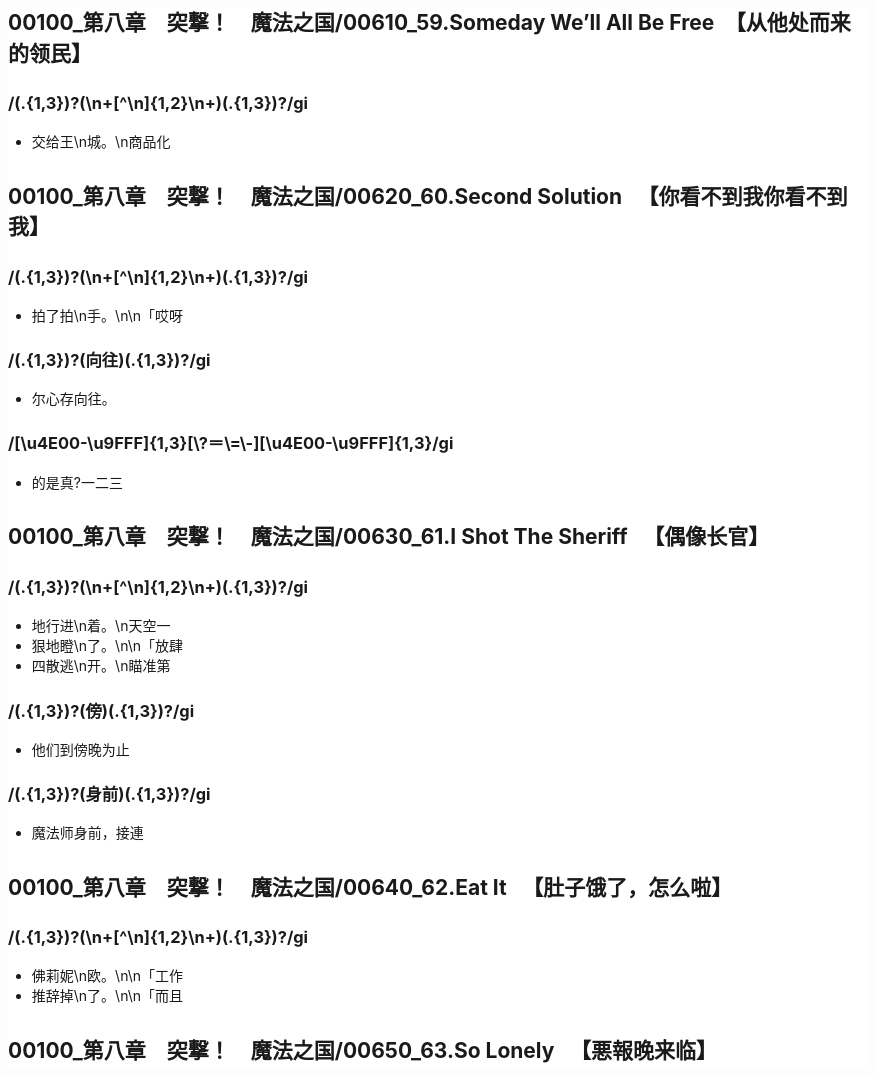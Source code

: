 ## 00100_第八章　突撃！　魔法之国/00610_59.Someday We’ll All Be Free　【从他处而来的领民】

### /(.{1,3})?(\n+[^\n]{1,2}\n+)(.{1,3})?/gi

- 交给王\n城。\n商品化


## 00100_第八章　突撃！　魔法之国/00620_60.Second Solution 　【你看不到我你看不到我】

### /(.{1,3})?(\n+[^\n]{1,2}\n+)(.{1,3})?/gi

- 拍了拍\n手。\n\n「哎呀

### /(.{1,3})?(向往)(.{1,3})?/gi

- 尔心存向往。

### /[\\u4E00-\\u9FFF]{1,3}[\\?＝\\=\\-][\\u4E00-\\u9FFF]{1,3}/gi

- 的是真?一二三


## 00100_第八章　突撃！　魔法之国/00630_61.I Shot The Sheriff 　【偶像长官】

### /(.{1,3})?(\n+[^\n]{1,2}\n+)(.{1,3})?/gi

- 地行进\n着。\n天空一
- 狠地瞪\n了。\n\n「放肆
- 四散逃\n开。\n瞄准第

### /(.{1,3})?(傍)(.{1,3})?/gi

- 他们到傍晚为止

### /(.{1,3})?(身前)(.{1,3})?/gi

- 魔法师身前，接連


## 00100_第八章　突撃！　魔法之国/00640_62.Eat It 　【肚子饿了，怎么啦】

### /(.{1,3})?(\n+[^\n]{1,2}\n+)(.{1,3})?/gi

- 佛莉妮\n欧。\n\n「工作
- 推辞掉\n了。\n\n「而且


## 00100_第八章　突撃！　魔法之国/00650_63.So Lonely 　【悪報晚来临】
